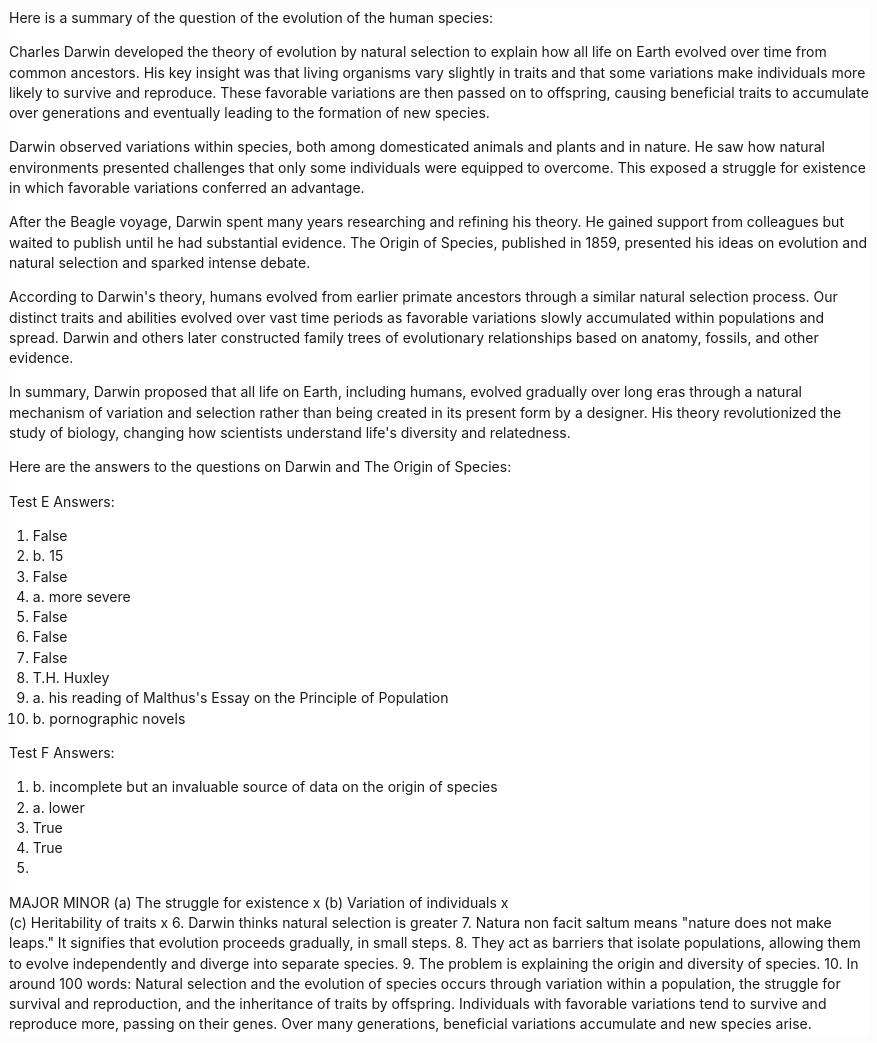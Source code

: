  Here is a summary of the question of the evolution of the human species:

Charles Darwin developed the theory of evolution by natural selection to explain how all life on Earth evolved over time from common ancestors. His key insight was that living organisms vary slightly in traits and that some variations make individuals more likely to survive and reproduce. These favorable variations are then passed on to offspring, causing beneficial traits to accumulate over generations and eventually leading to the formation of new species. 

Darwin observed variations within species, both among domesticated animals and plants and in nature. He saw how natural environments presented challenges that only some individuals were equipped to overcome. This exposed a struggle for existence in which favorable variations conferred an advantage. 

After the Beagle voyage, Darwin spent many years researching and refining his theory. He gained support from colleagues but waited to publish until he had substantial evidence. The Origin of Species, published in 1859, presented his ideas on evolution and natural selection and sparked intense debate.

According to Darwin's theory, humans evolved from earlier primate ancestors through a similar natural selection process. Our distinct traits and abilities evolved over vast time periods as favorable variations slowly accumulated within populations and spread. Darwin and others later constructed family trees of evolutionary relationships based on anatomy, fossils, and other evidence.

In summary, Darwin proposed that all life on Earth, including humans, evolved gradually over long eras through a natural mechanism of variation and selection rather than being created in its present form by a designer. His theory revolutionized the study of biology, changing how scientists understand life's diversity and relatedness.

 Here are the answers to the questions on Darwin and The Origin of Species:

Test E Answers:
1. False 
2. b. 15 
3. False 
4. a. more severe  
5. False
6.  False
7. False 
8. T.H. Huxley 
9. a. his reading of Malthus's Essay on the Principle of Population
10. b. pornographic novels

Test F Answers:
1. b. incomplete but an invaluable source of data on the origin of species
2. a. lower  
3. True
4. True  
5.      
MAJOR   MINOR
(a) The struggle for existence     x
(b) Variation of individuals         x  
(c) Heritability of traits            x
6. Darwin thinks natural selection is greater
7. Natura non facit saltum means "nature does not make leaps." It signifies that evolution proceeds gradually, in small steps.
8. They act as barriers that isolate populations, allowing them to evolve independently and diverge into separate species.
9. The problem is explaining the origin and diversity of species.
10. In around 100 words: Natural selection and the evolution of species occurs through variation within a population, the struggle for survival and reproduction, and the inheritance of traits by offspring. Individuals with favorable variations tend to survive and reproduce more, passing on their genes. Over many generations, beneficial variations accumulate and new species arise.
